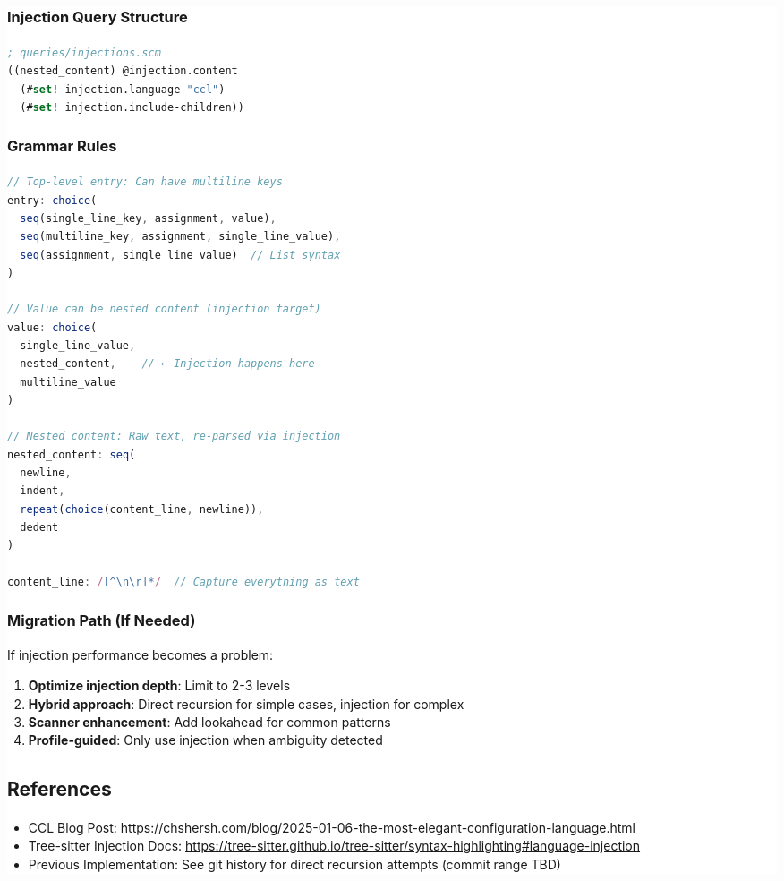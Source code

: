 ### Injection Query Structure

```scheme
; queries/injections.scm
((nested_content) @injection.content
  (#set! injection.language "ccl")
  (#set! injection.include-children))
```

### Grammar Rules

```javascript
// Top-level entry: Can have multiline keys
entry: choice(
  seq(single_line_key, assignment, value),
  seq(multiline_key, assignment, single_line_value),
  seq(assignment, single_line_value)  // List syntax
)

// Value can be nested content (injection target)
value: choice(
  single_line_value,
  nested_content,    // ← Injection happens here
  multiline_value
)

// Nested content: Raw text, re-parsed via injection
nested_content: seq(
  newline,
  indent,
  repeat(choice(content_line, newline)),
  dedent
)

content_line: /[^\n\r]*/  // Capture everything as text
```

### Migration Path (If Needed)

If injection performance becomes a problem:

1. **Optimize injection depth**: Limit to 2-3 levels
2. **Hybrid approach**: Direct recursion for simple cases, injection for complex
3. **Scanner enhancement**: Add lookahead for common patterns
4. **Profile-guided**: Only use injection when ambiguity detected

## References

- CCL Blog Post: https://chshersh.com/blog/2025-01-06-the-most-elegant-configuration-language.html
- Tree-sitter Injection Docs: https://tree-sitter.github.io/tree-sitter/syntax-highlighting#language-injection
- Previous Implementation: See git history for direct recursion attempts (commit range TBD)
